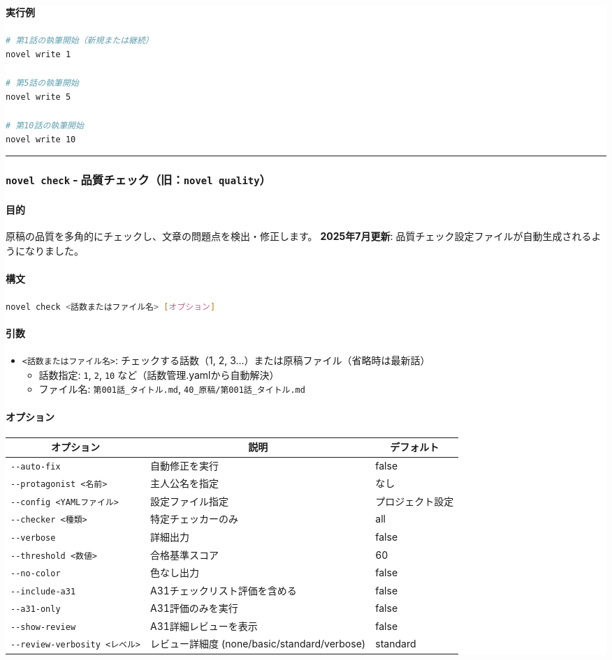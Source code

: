 #### 実行例
```bash
# 第1話の執筆開始（新規または継続）
novel write 1

# 第5話の執筆開始
novel write 5

# 第10話の執筆開始
novel write 10
```

---

### `novel check` - 品質チェック（旧：`novel quality`）

#### 目的
原稿の品質を多角的にチェックし、文章の問題点を検出・修正します。
**2025年7月更新**: 品質チェック設定ファイルが自動生成されるようになりました。

#### 構文
```bash
novel check <話数またはファイル名> [オプション]
```

#### 引数
- `<話数またはファイル名>`: チェックする話数（1, 2, 3...）または原稿ファイル（省略時は最新話）
  - 話数指定: `1`, `2`, `10` など（話数管理.yamlから自動解決）
  - ファイル名: `第001話_タイトル.md`, `40_原稿/第001話_タイトル.md`

#### オプション
| オプション | 説明 | デフォルト |
|-----------|------|-----------|
| `--auto-fix` | 自動修正を実行 | false |
| `--protagonist <名前>` | 主人公名を指定 | なし |
| `--config <YAMLファイル>` | 設定ファイル指定 | プロジェクト設定 |
| `--checker <種類>` | 特定チェッカーのみ | all |
| `--verbose` | 詳細出力 | false |
| `--threshold <数値>` | 合格基準スコア | 60 |
| `--no-color` | 色なし出力 | false |
| `--include-a31` | A31チェックリスト評価を含める | false |
| `--a31-only` | A31評価のみを実行 | false |
| `--show-review` | A31詳細レビューを表示 | false |
| `--review-verbosity <レベル>` | レビュー詳細度 (none/basic/standard/verbose) | standard |
